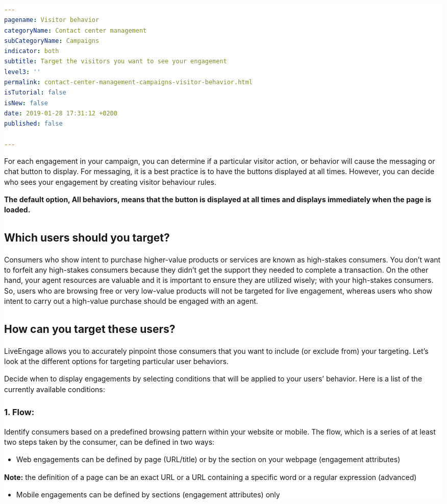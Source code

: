 ```yaml
---
pagename: Visitor behavior
categoryName: Contact center management
subCategoryName: Campaigns
indicator: both
subtitle: Target the visitors you want to see your engagement
level3: ''
permalink: contact-center-management-campaigns-visitor-behavior.html
isTutorial: false
isNew: false
date: 2019-01-28 17:31:12 +0200
published: false

---
```

For each engagement in your campaign, you can determine if a particular visitor action, or behavior will cause the messaging or chat button to display. For messaging, it is a best practice is to have the buttons displayed at all times. However, you can decide who sees your engagement by creating visitor behaviour rules.

**The default option, All behaviors, means that the button is displayed at all times and displays immediately when the page is loaded.**

## Which users should you target? 

Consumers who show intent to purchase higher-value products or services are known as high-stakes consumers. You don’t want to forfeit any high-stakes consumers because they didn’t get the support they needed to complete a transaction. On the other hand, your agent resources are valuable and it is important to ensure they are utilized wisely; with your high-stakes consumers. So, users who are browsing free or very low-value products will not be targeted for live engagement, whereas users who show intent to carry out a high-value purchase should be engaged with an agent.

## How can you target these users? 

LiveEngage allows you to accurately pinpoint those consumers that you want to include (or exclude from) your targeting. Let’s look at the different options for targeting particular user behaviors.

Decide when to display engagements by selecting conditions that will be applied to your users’ behavior. Here is a list of the currently available conditions:

### 1. Flow: 

Identify consumers based on a predefined browsing pattern within your website or mobile. The flow, which is a series of at least two steps taken by the consumer, can be defined in two ways:

* Web engagements can be defined by page (URL/title) or by the section on your webpage (engagement attributes)

**Note:** the definition of a page can be an exact URL or a URL containing a specific word or a regular expression (advanced)

* Mobile engagements can be defined by sections (engagement attributes) only

